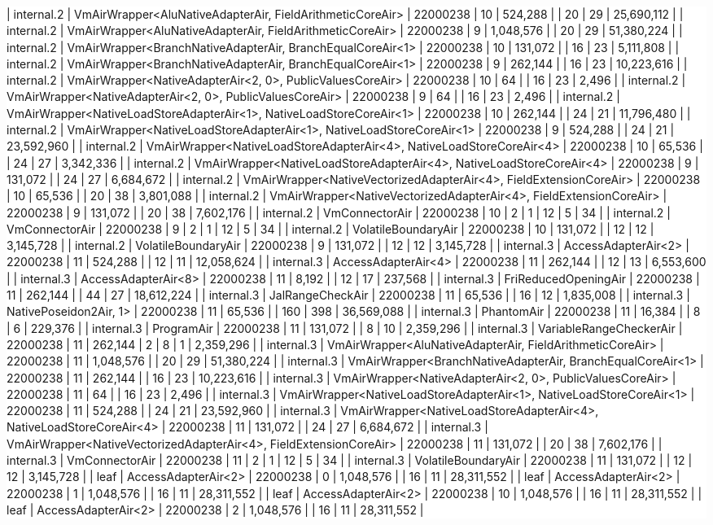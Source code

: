 | internal.2 | VmAirWrapper<AluNativeAdapterAir, FieldArithmeticCoreAir> | 22000238 | 10 | 524,288 |  | 20 | 29 | 25,690,112 | 
| internal.2 | VmAirWrapper<AluNativeAdapterAir, FieldArithmeticCoreAir> | 22000238 | 9 | 1,048,576 |  | 20 | 29 | 51,380,224 | 
| internal.2 | VmAirWrapper<BranchNativeAdapterAir, BranchEqualCoreAir<1> | 22000238 | 10 | 131,072 |  | 16 | 23 | 5,111,808 | 
| internal.2 | VmAirWrapper<BranchNativeAdapterAir, BranchEqualCoreAir<1> | 22000238 | 9 | 262,144 |  | 16 | 23 | 10,223,616 | 
| internal.2 | VmAirWrapper<NativeAdapterAir<2, 0>, PublicValuesCoreAir> | 22000238 | 10 | 64 |  | 16 | 23 | 2,496 | 
| internal.2 | VmAirWrapper<NativeAdapterAir<2, 0>, PublicValuesCoreAir> | 22000238 | 9 | 64 |  | 16 | 23 | 2,496 | 
| internal.2 | VmAirWrapper<NativeLoadStoreAdapterAir<1>, NativeLoadStoreCoreAir<1> | 22000238 | 10 | 262,144 |  | 24 | 21 | 11,796,480 | 
| internal.2 | VmAirWrapper<NativeLoadStoreAdapterAir<1>, NativeLoadStoreCoreAir<1> | 22000238 | 9 | 524,288 |  | 24 | 21 | 23,592,960 | 
| internal.2 | VmAirWrapper<NativeLoadStoreAdapterAir<4>, NativeLoadStoreCoreAir<4> | 22000238 | 10 | 65,536 |  | 24 | 27 | 3,342,336 | 
| internal.2 | VmAirWrapper<NativeLoadStoreAdapterAir<4>, NativeLoadStoreCoreAir<4> | 22000238 | 9 | 131,072 |  | 24 | 27 | 6,684,672 | 
| internal.2 | VmAirWrapper<NativeVectorizedAdapterAir<4>, FieldExtensionCoreAir> | 22000238 | 10 | 65,536 |  | 20 | 38 | 3,801,088 | 
| internal.2 | VmAirWrapper<NativeVectorizedAdapterAir<4>, FieldExtensionCoreAir> | 22000238 | 9 | 131,072 |  | 20 | 38 | 7,602,176 | 
| internal.2 | VmConnectorAir | 22000238 | 10 | 2 | 1 | 12 | 5 | 34 | 
| internal.2 | VmConnectorAir | 22000238 | 9 | 2 | 1 | 12 | 5 | 34 | 
| internal.2 | VolatileBoundaryAir | 22000238 | 10 | 131,072 |  | 12 | 12 | 3,145,728 | 
| internal.2 | VolatileBoundaryAir | 22000238 | 9 | 131,072 |  | 12 | 12 | 3,145,728 | 
| internal.3 | AccessAdapterAir<2> | 22000238 | 11 | 524,288 |  | 12 | 11 | 12,058,624 | 
| internal.3 | AccessAdapterAir<4> | 22000238 | 11 | 262,144 |  | 12 | 13 | 6,553,600 | 
| internal.3 | AccessAdapterAir<8> | 22000238 | 11 | 8,192 |  | 12 | 17 | 237,568 | 
| internal.3 | FriReducedOpeningAir | 22000238 | 11 | 262,144 |  | 44 | 27 | 18,612,224 | 
| internal.3 | JalRangeCheckAir | 22000238 | 11 | 65,536 |  | 16 | 12 | 1,835,008 | 
| internal.3 | NativePoseidon2Air<BabyBearParameters>, 1> | 22000238 | 11 | 65,536 |  | 160 | 398 | 36,569,088 | 
| internal.3 | PhantomAir | 22000238 | 11 | 16,384 |  | 8 | 6 | 229,376 | 
| internal.3 | ProgramAir | 22000238 | 11 | 131,072 |  | 8 | 10 | 2,359,296 | 
| internal.3 | VariableRangeCheckerAir | 22000238 | 11 | 262,144 | 2 | 8 | 1 | 2,359,296 | 
| internal.3 | VmAirWrapper<AluNativeAdapterAir, FieldArithmeticCoreAir> | 22000238 | 11 | 1,048,576 |  | 20 | 29 | 51,380,224 | 
| internal.3 | VmAirWrapper<BranchNativeAdapterAir, BranchEqualCoreAir<1> | 22000238 | 11 | 262,144 |  | 16 | 23 | 10,223,616 | 
| internal.3 | VmAirWrapper<NativeAdapterAir<2, 0>, PublicValuesCoreAir> | 22000238 | 11 | 64 |  | 16 | 23 | 2,496 | 
| internal.3 | VmAirWrapper<NativeLoadStoreAdapterAir<1>, NativeLoadStoreCoreAir<1> | 22000238 | 11 | 524,288 |  | 24 | 21 | 23,592,960 | 
| internal.3 | VmAirWrapper<NativeLoadStoreAdapterAir<4>, NativeLoadStoreCoreAir<4> | 22000238 | 11 | 131,072 |  | 24 | 27 | 6,684,672 | 
| internal.3 | VmAirWrapper<NativeVectorizedAdapterAir<4>, FieldExtensionCoreAir> | 22000238 | 11 | 131,072 |  | 20 | 38 | 7,602,176 | 
| internal.3 | VmConnectorAir | 22000238 | 11 | 2 | 1 | 12 | 5 | 34 | 
| internal.3 | VolatileBoundaryAir | 22000238 | 11 | 131,072 |  | 12 | 12 | 3,145,728 | 
| leaf | AccessAdapterAir<2> | 22000238 | 0 | 1,048,576 |  | 16 | 11 | 28,311,552 | 
| leaf | AccessAdapterAir<2> | 22000238 | 1 | 1,048,576 |  | 16 | 11 | 28,311,552 | 
| leaf | AccessAdapterAir<2> | 22000238 | 10 | 1,048,576 |  | 16 | 11 | 28,311,552 | 
| leaf | AccessAdapterAir<2> | 22000238 | 2 | 1,048,576 |  | 16 | 11 | 28,311,552 | 